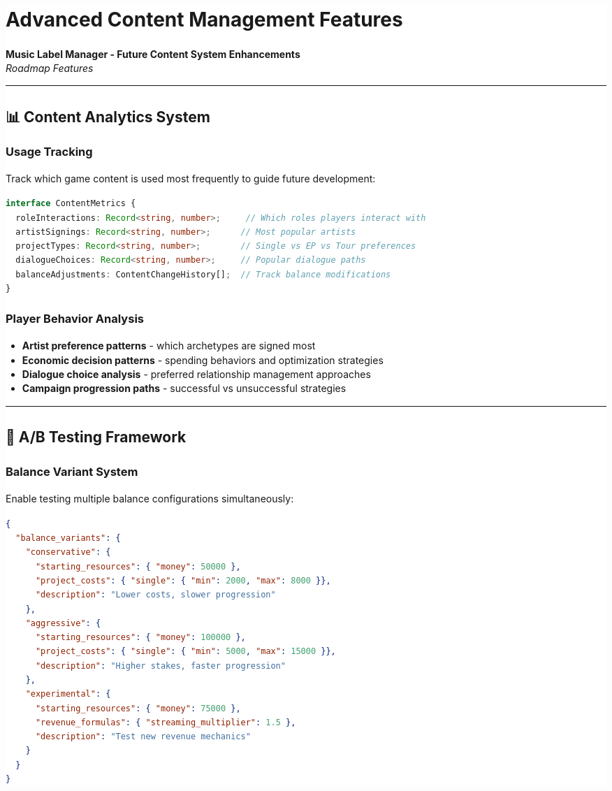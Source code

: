 # Advanced Content Management Features

**Music Label Manager - Future Content System Enhancements**  
*Roadmap Features*

---

## 📊 Content Analytics System

### **Usage Tracking**
Track which game content is used most frequently to guide future development:

```typescript
interface ContentMetrics {
  roleInteractions: Record<string, number>;     // Which roles players interact with
  artistSignings: Record<string, number>;      // Most popular artists
  projectTypes: Record<string, number>;        // Single vs EP vs Tour preferences
  dialogueChoices: Record<string, number>;     // Popular dialogue paths
  balanceAdjustments: ContentChangeHistory[];  // Track balance modifications
}
```

### **Player Behavior Analysis**
- **Artist preference patterns** - which archetypes are signed most
- **Economic decision patterns** - spending behaviors and optimization strategies  
- **Dialogue choice analysis** - preferred relationship management approaches
- **Campaign progression paths** - successful vs unsuccessful strategies

---

## 🧪 A/B Testing Framework

### **Balance Variant System**
Enable testing multiple balance configurations simultaneously:

```json
{
  "balance_variants": {
    "conservative": {
      "starting_resources": { "money": 50000 },
      "project_costs": { "single": { "min": 2000, "max": 8000 }},
      "description": "Lower costs, slower progression"
    },
    "aggressive": {
      "starting_resources": { "money": 100000 },
      "project_costs": { "single": { "min": 5000, "max": 15000 }},
      "description": "Higher stakes, faster progression"
    },
    "experimental": {
      "starting_resources": { "money": 75000 },
      "revenue_formulas": { "streaming_multiplier": 1.5 },
      "description": "Test new revenue mechanics"
    }
  }
}
```
